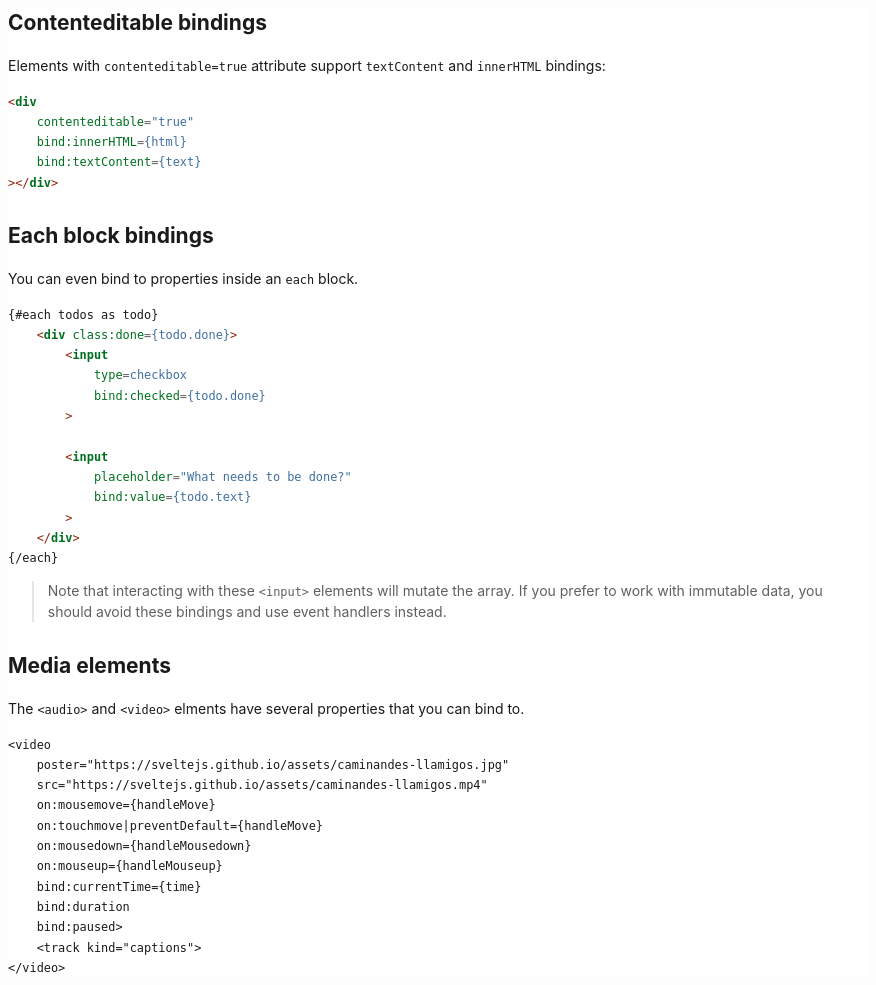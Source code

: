 ## Contenteditable bindings

Elements with `contenteditable=true` attribute support `textContent` and `innerHTML` bindings:

```html
<div
	contenteditable="true"
	bind:innerHTML={html}
	bind:textContent={text}
></div>
```

## Each block bindings

You can even bind to properties inside an `each` block.

```html
{#each todos as todo}
	<div class:done={todo.done}>
		<input
			type=checkbox
			bind:checked={todo.done}
		>

		<input
			placeholder="What needs to be done?"
			bind:value={todo.text}
		>
	</div>
{/each}
```

> Note that interacting with these `<input>` elements will mutate the array. If you prefer to work with immutable data, you should avoid these bindings and use event handlers instead.

## Media elements

The `<audio>` and `<video>` elments have several properties that you can bind to.

```
<video
	poster="https://sveltejs.github.io/assets/caminandes-llamigos.jpg"
	src="https://sveltejs.github.io/assets/caminandes-llamigos.mp4"
	on:mousemove={handleMove}
	on:touchmove|preventDefault={handleMove}
	on:mousedown={handleMousedown}
	on:mouseup={handleMouseup}
	bind:currentTime={time}
	bind:duration
	bind:paused>
	<track kind="captions">
</video>
```
